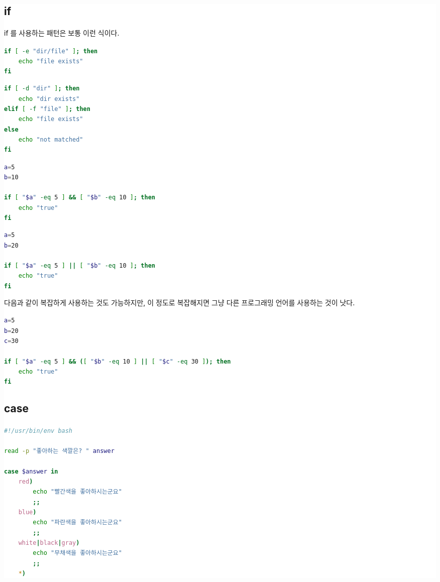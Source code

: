 ## if

if 를 사용하는 패턴은 보통 이런 식이다.

```bash
if [ -e "dir/file" ]; then
    echo "file exists"
fi
```

```bash
if [ -d "dir" ]; then
    echo "dir exists"
elif [ -f "file" ]; then
    echo "file exists"
else
    echo "not matched"
fi
```

```bash
a=5
b=10

if [ "$a" -eq 5 ] && [ "$b" -eq 10 ]; then
    echo "true"
fi
```

```bash
a=5
b=20

if [ "$a" -eq 5 ] || [ "$b" -eq 10 ]; then
    echo "true"
fi
```

다음과 같이 복잡하게 사용하는 것도 가능하지만, 이 정도로 복잡해지면 그냥 다른 프로그래밍 언어를 사용하는 것이 낫다.

```bash
a=5
b=20
c=30

if [ "$a" -eq 5 ] && ([ "$b" -eq 10 ] || [ "$c" -eq 30 ]); then
    echo "true"
fi
```

## case

```bash
#!/usr/bin/env bash

read -p "좋아하는 색깔은? " answer

case $answer in
    red)
        echo "빨간색을 좋아하시는군요"
        ;;
    blue)
        echo "파란색을 좋아하시는군요"
        ;;
    white|black|gray)
        echo "무채색을 좋아하시는군요"
        ;;
    *)
```

[^why-colon]: `:`는 항상 성공으로 끝나는(항상 true) no operation 이다.